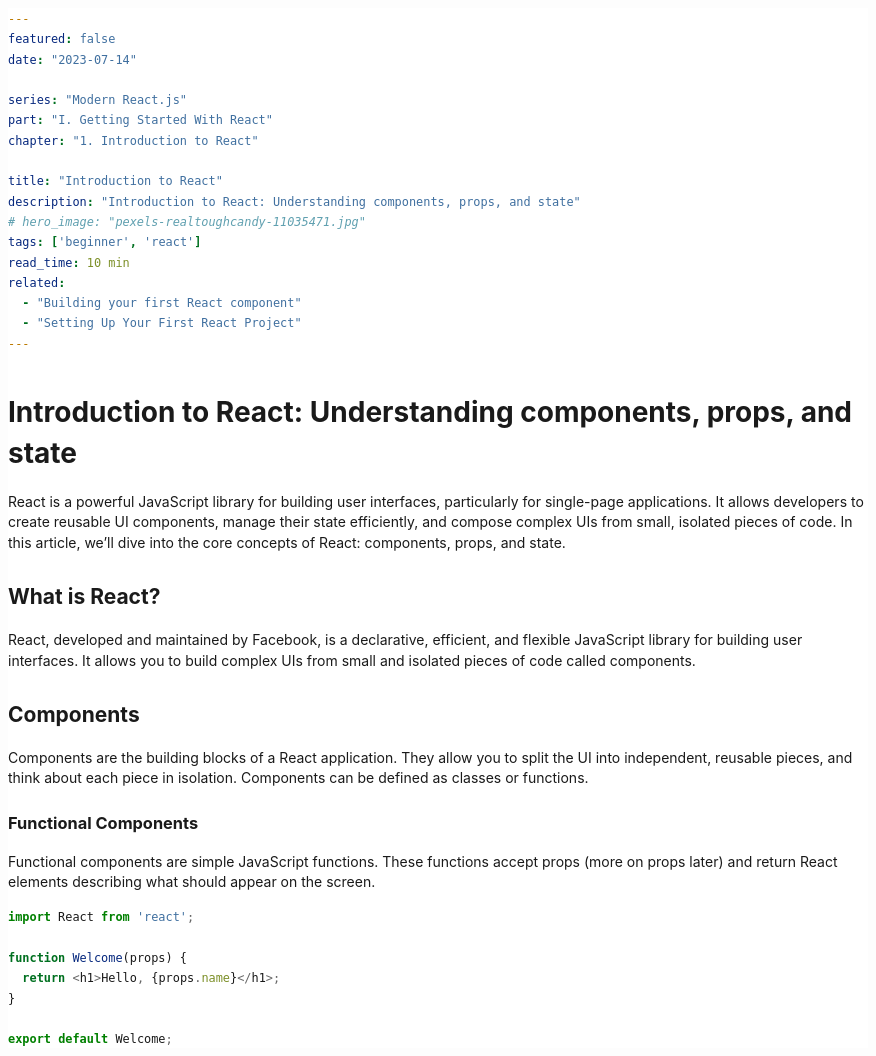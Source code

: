 ```yaml
---
featured: false
date: "2023-07-14"

series: "Modern React.js"
part: "I. Getting Started With React"
chapter: "1. Introduction to React"

title: "Introduction to React"
description: "Introduction to React: Understanding components, props, and state"
# hero_image: "pexels-realtoughcandy-11035471.jpg"
tags: ['beginner', 'react']
read_time: 10 min
related: 
  - "Building your first React component"
  - "Setting Up Your First React Project"
---
```


# Introduction to React: Understanding components, props, and state

React is a powerful JavaScript library for building user interfaces, particularly for single-page applications. It allows developers to create reusable UI components, manage their state efficiently, and compose complex UIs from small, isolated pieces of code. In this article, we’ll dive into the core concepts of React: components, props, and state.

## What is React?

React, developed and maintained by Facebook, is a declarative, efficient, and flexible JavaScript library for building user interfaces. It allows you to build complex UIs from small and isolated pieces of code called components.

## Components

Components are the building blocks of a React application. They allow you to split the UI into independent, reusable pieces, and think about each piece in isolation. Components can be defined as classes or functions.

### Functional Components

Functional components are simple JavaScript functions. These functions accept props (more on props later) and return React elements describing what should appear on the screen.

```javascript {numberLines}
import React from 'react';

function Welcome(props) {
  return <h1>Hello, {props.name}</h1>;
}

export default Welcome;
```
